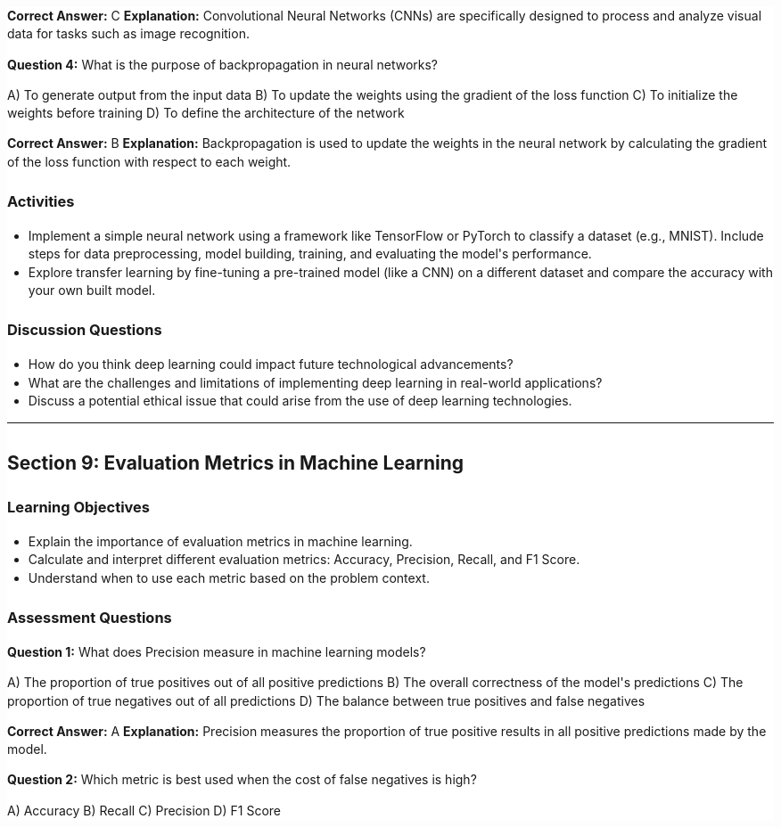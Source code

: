 **Correct Answer:** C
**Explanation:** Convolutional Neural Networks (CNNs) are specifically designed to process and analyze visual data for tasks such as image recognition.

**Question 4:** What is the purpose of backpropagation in neural networks?

  A) To generate output from the input data
  B) To update the weights using the gradient of the loss function
  C) To initialize the weights before training
  D) To define the architecture of the network

**Correct Answer:** B
**Explanation:** Backpropagation is used to update the weights in the neural network by calculating the gradient of the loss function with respect to each weight.

### Activities
- Implement a simple neural network using a framework like TensorFlow or PyTorch to classify a dataset (e.g., MNIST). Include steps for data preprocessing, model building, training, and evaluating the model's performance.
- Explore transfer learning by fine-tuning a pre-trained model (like a CNN) on a different dataset and compare the accuracy with your own built model.

### Discussion Questions
- How do you think deep learning could impact future technological advancements?
- What are the challenges and limitations of implementing deep learning in real-world applications?
- Discuss a potential ethical issue that could arise from the use of deep learning technologies.

---

## Section 9: Evaluation Metrics in Machine Learning

### Learning Objectives
- Explain the importance of evaluation metrics in machine learning.
- Calculate and interpret different evaluation metrics: Accuracy, Precision, Recall, and F1 Score.
- Understand when to use each metric based on the problem context.

### Assessment Questions

**Question 1:** What does Precision measure in machine learning models?

  A) The proportion of true positives out of all positive predictions
  B) The overall correctness of the model's predictions
  C) The proportion of true negatives out of all predictions
  D) The balance between true positives and false negatives

**Correct Answer:** A
**Explanation:** Precision measures the proportion of true positive results in all positive predictions made by the model.

**Question 2:** Which metric is best used when the cost of false negatives is high?

  A) Accuracy
  B) Recall
  C) Precision
  D) F1 Score
